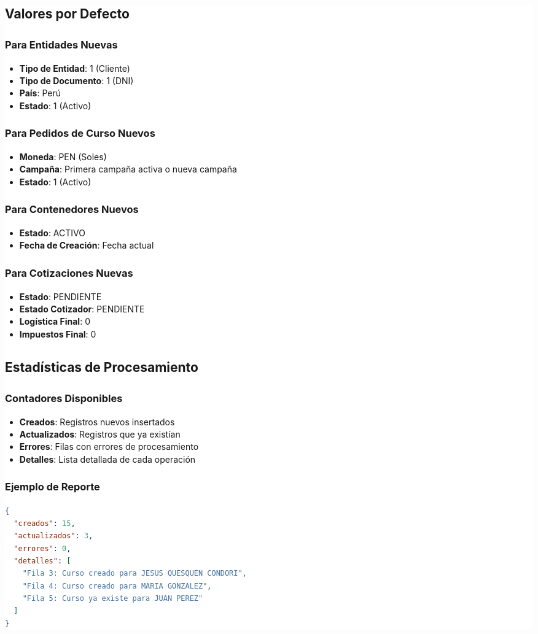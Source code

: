 ## Valores por Defecto

### Para Entidades Nuevas

- **Tipo de Entidad**: 1 (Cliente)
- **Tipo de Documento**: 1 (DNI)
- **País**: Perú
- **Estado**: 1 (Activo)

### Para Pedidos de Curso Nuevos

- **Moneda**: PEN (Soles)
- **Campaña**: Primera campaña activa o nueva campaña
- **Estado**: 1 (Activo)

### Para Contenedores Nuevos

- **Estado**: ACTIVO
- **Fecha de Creación**: Fecha actual

### Para Cotizaciones Nuevas

- **Estado**: PENDIENTE
- **Estado Cotizador**: PENDIENTE
- **Logística Final**: 0
- **Impuestos Final**: 0

## Estadísticas de Procesamiento

### Contadores Disponibles

- **Creados**: Registros nuevos insertados
- **Actualizados**: Registros que ya existían
- **Errores**: Filas con errores de procesamiento
- **Detalles**: Lista detallada de cada operación

### Ejemplo de Reporte

```json
{
  "creados": 15,
  "actualizados": 3,
  "errores": 0,
  "detalles": [
    "Fila 3: Curso creado para JESUS QUESQUEN CONDORI",
    "Fila 4: Curso creado para MARIA GONZALEZ",
    "Fila 5: Curso ya existe para JUAN PEREZ"
  ]
}
```
